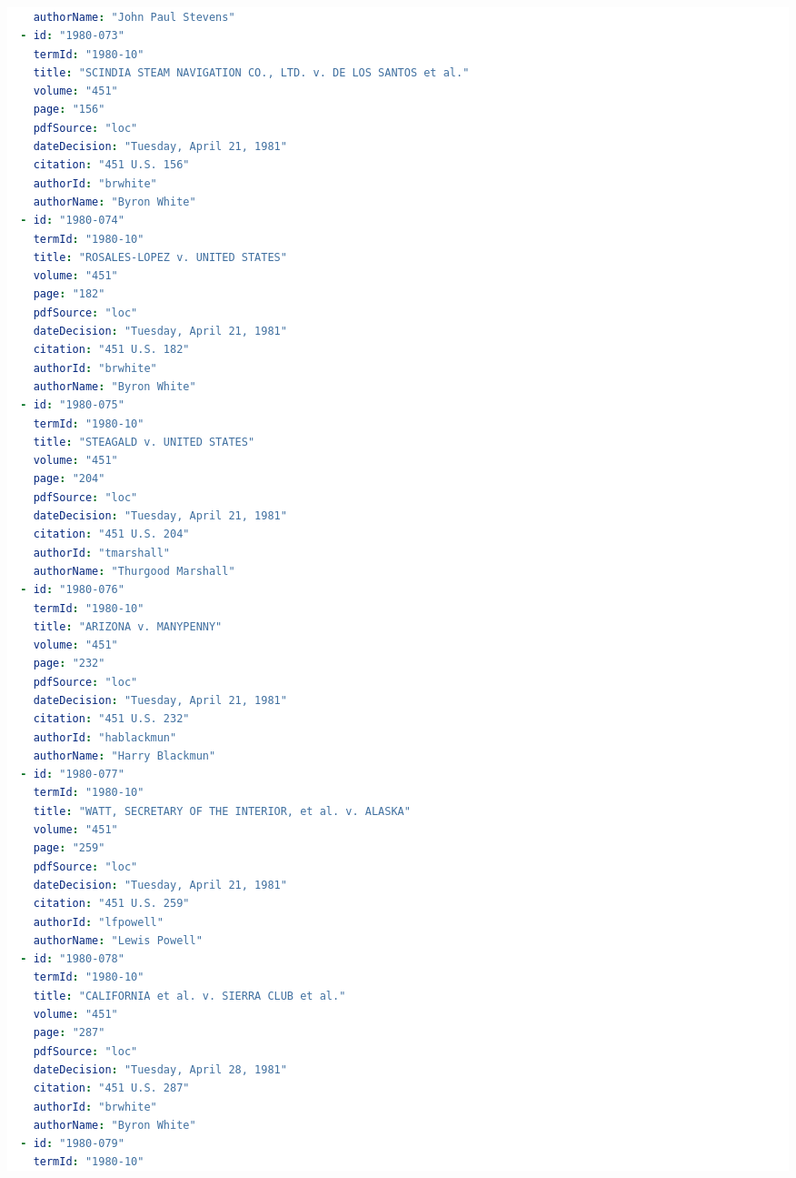 ```yaml
    authorName: "John Paul Stevens"
  - id: "1980-073"
    termId: "1980-10"
    title: "SCINDIA STEAM NAVIGATION CO., LTD. v. DE LOS SANTOS et al."
    volume: "451"
    page: "156"
    pdfSource: "loc"
    dateDecision: "Tuesday, April 21, 1981"
    citation: "451 U.S. 156"
    authorId: "brwhite"
    authorName: "Byron White"
  - id: "1980-074"
    termId: "1980-10"
    title: "ROSALES-LOPEZ v. UNITED STATES"
    volume: "451"
    page: "182"
    pdfSource: "loc"
    dateDecision: "Tuesday, April 21, 1981"
    citation: "451 U.S. 182"
    authorId: "brwhite"
    authorName: "Byron White"
  - id: "1980-075"
    termId: "1980-10"
    title: "STEAGALD v. UNITED STATES"
    volume: "451"
    page: "204"
    pdfSource: "loc"
    dateDecision: "Tuesday, April 21, 1981"
    citation: "451 U.S. 204"
    authorId: "tmarshall"
    authorName: "Thurgood Marshall"
  - id: "1980-076"
    termId: "1980-10"
    title: "ARIZONA v. MANYPENNY"
    volume: "451"
    page: "232"
    pdfSource: "loc"
    dateDecision: "Tuesday, April 21, 1981"
    citation: "451 U.S. 232"
    authorId: "hablackmun"
    authorName: "Harry Blackmun"
  - id: "1980-077"
    termId: "1980-10"
    title: "WATT, SECRETARY OF THE INTERIOR, et al. v. ALASKA"
    volume: "451"
    page: "259"
    pdfSource: "loc"
    dateDecision: "Tuesday, April 21, 1981"
    citation: "451 U.S. 259"
    authorId: "lfpowell"
    authorName: "Lewis Powell"
  - id: "1980-078"
    termId: "1980-10"
    title: "CALIFORNIA et al. v. SIERRA CLUB et al."
    volume: "451"
    page: "287"
    pdfSource: "loc"
    dateDecision: "Tuesday, April 28, 1981"
    citation: "451 U.S. 287"
    authorId: "brwhite"
    authorName: "Byron White"
  - id: "1980-079"
    termId: "1980-10"
```
